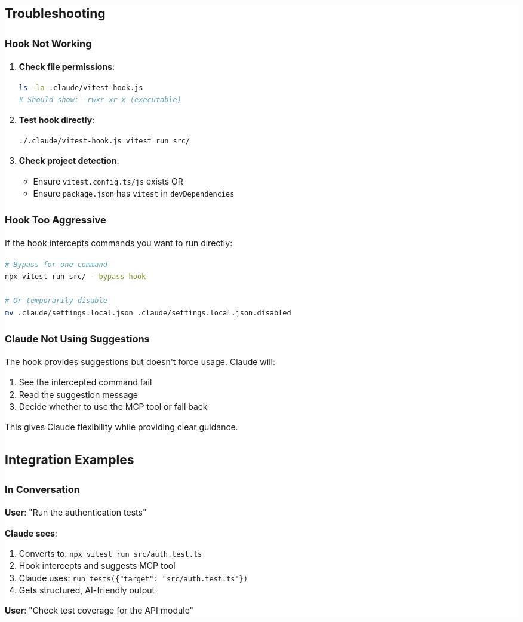 ## Troubleshooting

### Hook Not Working

1. **Check file permissions**:
   ```bash
   ls -la .claude/vitest-hook.js
   # Should show: -rwxr-xr-x (executable)
   ```

2. **Test hook directly**:
   ```bash
   ./.claude/vitest-hook.js vitest run src/
   ```

3. **Check project detection**:
   - Ensure `vitest.config.ts/js` exists OR
   - Ensure `package.json` has `vitest` in `devDependencies`

### Hook Too Aggressive

If the hook intercepts commands you want to run directly:

```bash
# Bypass for one command
npx vitest run src/ --bypass-hook

# Or temporarily disable
mv .claude/settings.local.json .claude/settings.local.json.disabled
```

### Claude Not Using Suggestions

The hook provides suggestions but doesn't force usage. Claude will:
1. See the intercepted command fail
2. Read the suggestion message
3. Decide whether to use the MCP tool or fall back

This gives Claude flexibility while providing clear guidance.

## Integration Examples

### In Conversation

**User**: "Run the authentication tests"

**Claude sees**: 
1. Converts to: `npx vitest run src/auth.test.ts`
2. Hook intercepts and suggests MCP tool
3. Claude uses: `run_tests({"target": "src/auth.test.ts"})`
4. Gets structured, AI-friendly output

**User**: "Check test coverage for the API module"
